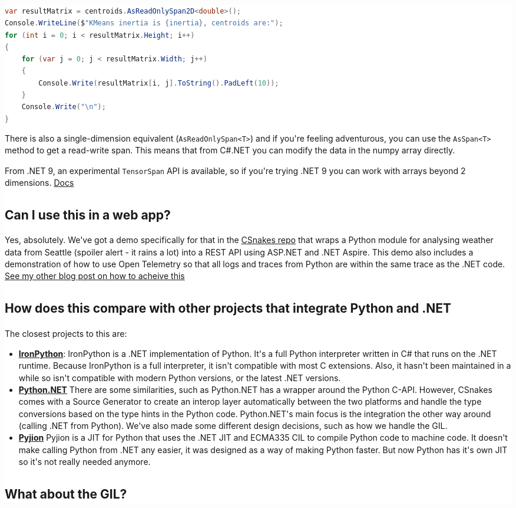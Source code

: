 ```csharp
var resultMatrix = centroids.AsReadOnlySpan2D<double>();
Console.WriteLine($"KMeans inertia is {inertia}, centroids are:");
for (int i = 0; i < resultMatrix.Height; i++)
{
    for (var j = 0; j < resultMatrix.Width; j++)
    {
        Console.Write(resultMatrix[i, j].ToString().PadLeft(10));
    }
    Console.Write("\n");
}
```

There is also a single-dimension equivalent (`AsReadOnlySpan<T>`) and if you're feeling adventurous, you can use the `AsSpan<T>` method to get a read-write span. This means that from C#.NET you can modify the data in the numpy array directly.

From .NET 9, an experimental `TensorSpan` API is available, so if you're trying .NET 9 you can work with arrays beyond 2 dimensions. [Docs](https://tonybaloney.github.io/CSnakes/buffers/#n-dimensional-buffers-net-9)

## Can I use this in a web app?

Yes, absolutely. We've got a demo specifically for that in the [CSnakes repo](https://github.com/tonybaloney/CSnakes/tree/main/samples/Aspire) that wraps a Python module for analysing weather data from Seattle (spoiler alert - it rains a lot) into a REST API using ASP.NET and .NET Aspire. This demo also includes a demonstration of how to use Open Telemetry so that all logs and traces from Python are within the same trace as the .NET code. [See my other blog post on how to acheive this](/posts/using-dotnet-aspire-dashboard-for-python-opentelemetry.html)


## How does this compare with other projects that integrate Python and .NET

The closest projects to this are:

- [**IronPython**](https://ironpython.net/): IronPython is a .NET implementation of Python. It's a full Python interpreter written in C# that runs on the .NET runtime. Because IronPython is a full interpreter, it isn't compatible with most C extensions. Also, it hasn't been maintained in a while so isn't compatible with modern Python versions, or the latest .NET versions.
- [**Python.NET**](https://github.com/pythonnet/pythonnet) There are some similarities, such as Python.NET has a wrapper around the Python C-API. However, CSnakes comes with a Source Generator to create an interop layer automatically between the two platforms and handle the type conversions based on the type hints in the Python code. Python.NET's main focus is the integration the other way around (calling .NET from Python). We've also made some different design decisions, such as how we handle the GIL.
- [**Pyjion**](https://tonybaloney.github.io/posts/running-python-on-dotnet-5-with-pyjion.html) Pyjion is a JIT for Python that uses the .NET JIT and ECMA335 CIL to compile Python code to machine code. It doesn't make calling Python from .NET any easier, it was designed as a way of making Python faster. But now Python has it's own JIT so it's not really needed anymore.

## What about the GIL?
